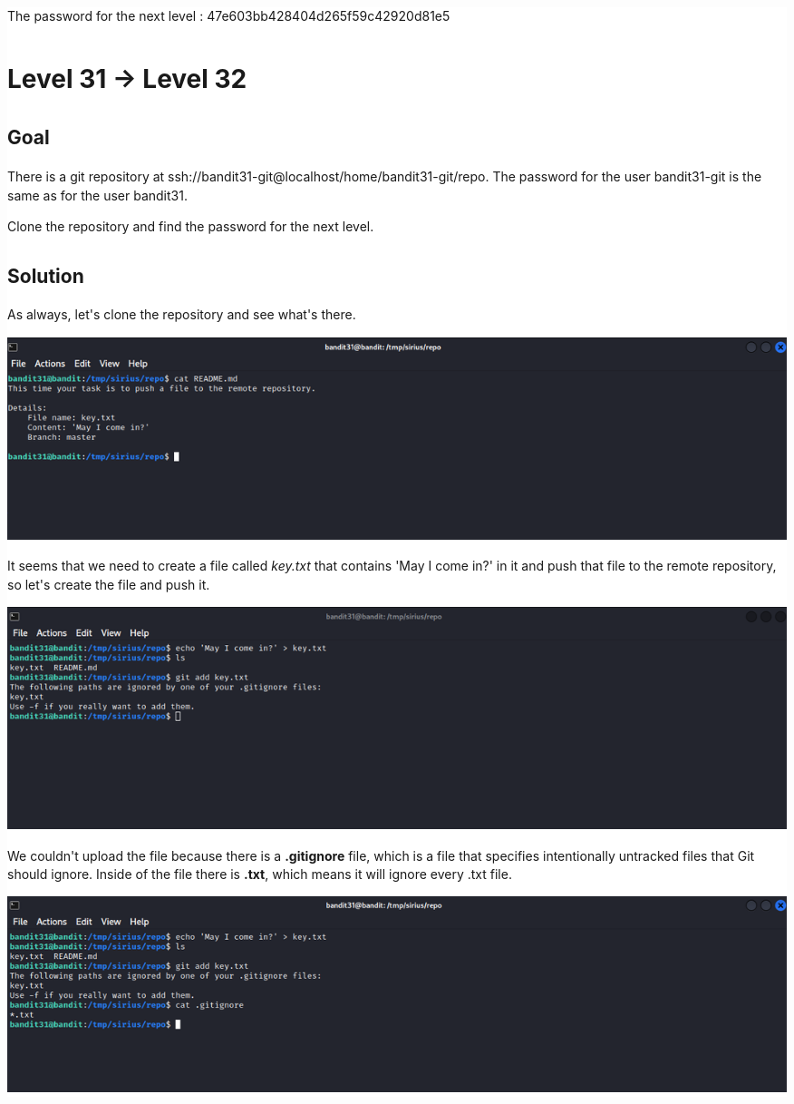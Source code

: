 The password for the next level : 47e603bb428404d265f59c42920d81e5

# **Level 31 -> Level 32**

## Goal

There is a git repository at ssh://bandit31-git@localhost/home/bandit31-git/repo. The password for the user bandit31-git is the same as for the user bandit31.

Clone the repository and find the password for the next level.

## Solution

As always, let's clone the repository and see what's there.

![l](/assets/img/overthewire/bandit/pushre.png)

It seems that we need to create a file called *key.txt* that contains 'May I come in?' in it and push that file to the remote repository, so let's create the file and push it.

![l](/assets/img/overthewire/bandit/creat.png)

We couldn't upload the file because there is a **.gitignore** file, which is a file that specifies intentionally untracked files that Git should ignore. Inside of the file there is **.txt**, which means it will ignore every .txt file.

![l](/assets/img/overthewire/bandit/ignore.png)
